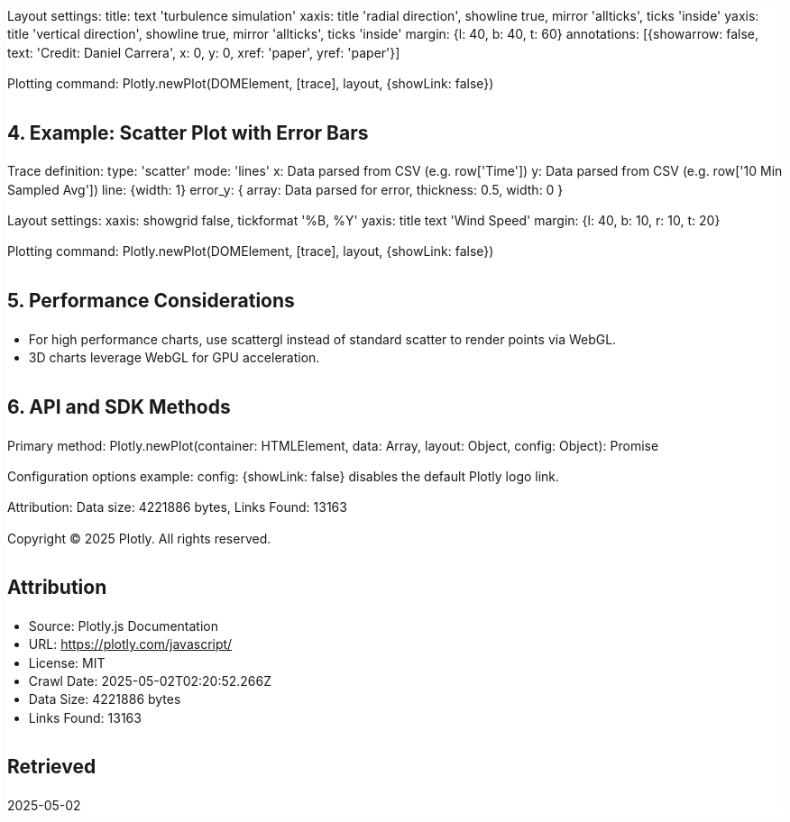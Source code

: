 Layout settings:
  title: text 'turbulence simulation'
  xaxis: title 'radial direction', showline true, mirror 'allticks', ticks 'inside'
  yaxis: title 'vertical direction', showline true, mirror 'allticks', ticks 'inside'
  margin: {l: 40, b: 40, t: 60}
  annotations: [{showarrow: false, text: 'Credit: Daniel Carrera', x: 0, y: 0, xref: 'paper', yref: 'paper'}]

Plotting command:
  Plotly.newPlot(DOMElement, [trace], layout, {showLink: false})

## 4. Example: Scatter Plot with Error Bars
Trace definition:
  type: 'scatter'
  mode: 'lines'
  x: Data parsed from CSV (e.g. row['Time'])
  y: Data parsed from CSV (e.g. row['10 Min Sampled Avg'])
  line: {width: 1}
  error_y: { array: Data parsed for error, thickness: 0.5, width: 0 }

Layout settings:
  xaxis: showgrid false, tickformat '%B, %Y'
  yaxis: title text 'Wind Speed'
  margin: {l: 40, b: 10, r: 10, t: 20}

Plotting command:
  Plotly.newPlot(DOMElement, [trace], layout, {showLink: false})

## 5. Performance Considerations
- For high performance charts, use scattergl instead of standard scatter to render points via WebGL.
- 3D charts leverage WebGL for GPU acceleration.

## 6. API and SDK Methods
Primary method:
  Plotly.newPlot(container: HTMLElement, data: Array<Object>, layout: Object, config: Object): Promise

Configuration options example:
  config: {showLink: false} disables the default Plotly logo link.

Attribution: Data size: 4221886 bytes, Links Found: 13163

Copyright © 2025 Plotly. All rights reserved.

## Attribution
- Source: Plotly.js Documentation
- URL: https://plotly.com/javascript/
- License: MIT
- Crawl Date: 2025-05-02T02:20:52.266Z
- Data Size: 4221886 bytes
- Links Found: 13163

## Retrieved
2025-05-02
